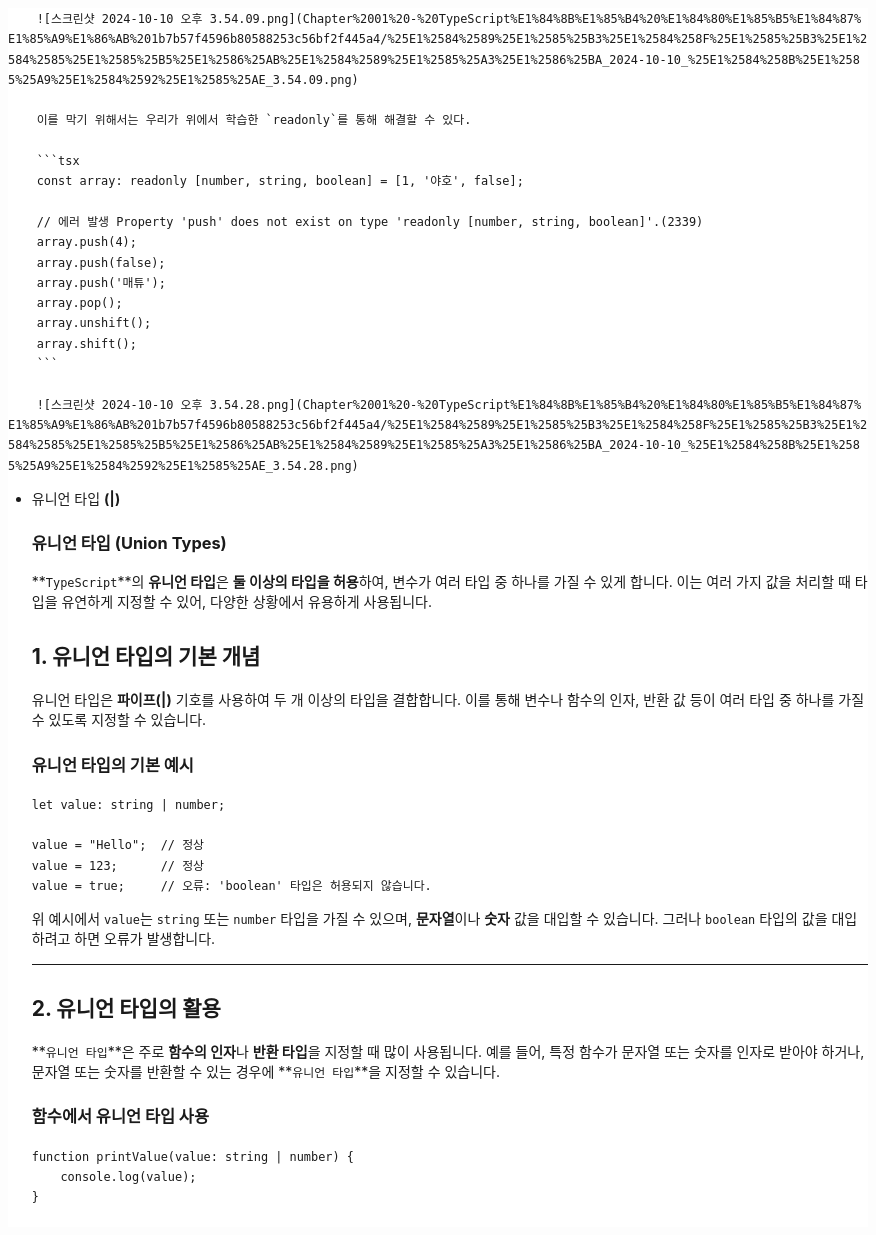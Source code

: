         ![스크린샷 2024-10-10 오후 3.54.09.png](Chapter%2001%20-%20TypeScript%E1%84%8B%E1%85%B4%20%E1%84%80%E1%85%B5%E1%84%87%E1%85%A9%E1%86%AB%201b7b57f4596b80588253c56bf2f445a4/%25E1%2584%2589%25E1%2585%25B3%25E1%2584%258F%25E1%2585%25B3%25E1%2584%2585%25E1%2585%25B5%25E1%2586%25AB%25E1%2584%2589%25E1%2585%25A3%25E1%2586%25BA_2024-10-10_%25E1%2584%258B%25E1%2585%25A9%25E1%2584%2592%25E1%2585%25AE_3.54.09.png)
        
        이를 막기 위해서는 우리가 위에서 학습한 `readonly`를 통해 해결할 수 있다.
        
        ```tsx
        const array: readonly [number, string, boolean] = [1, '야호', false];
        
        // 에러 발생 Property 'push' does not exist on type 'readonly [number, string, boolean]'.(2339)
        array.push(4);
        array.push(false);
        array.push('매튜');
        array.pop();
        array.unshift();
        array.shift();
        ```
        
        ![스크린샷 2024-10-10 오후 3.54.28.png](Chapter%2001%20-%20TypeScript%E1%84%8B%E1%85%B4%20%E1%84%80%E1%85%B5%E1%84%87%E1%85%A9%E1%86%AB%201b7b57f4596b80588253c56bf2f445a4/%25E1%2584%2589%25E1%2585%25B3%25E1%2584%258F%25E1%2585%25B3%25E1%2584%2585%25E1%2585%25B5%25E1%2586%25AB%25E1%2584%2589%25E1%2585%25A3%25E1%2586%25BA_2024-10-10_%25E1%2584%258B%25E1%2585%25A9%25E1%2584%2592%25E1%2585%25AE_3.54.28.png)
        
- 유니언 타입 **(|)**
    
    ### 유니언 타입 (Union Types)
    
    **`TypeScript`**의 **유니언 타입**은 **둘 이상의 타입을 허용**하여, 변수가 여러 타입 중 하나를 가질 수 있게 합니다. 이는 여러 가지 값을 처리할 때 타입을 유연하게 지정할 수 있어, 다양한 상황에서 유용하게 사용됩니다.
    
    ## 1. 유니언 타입의 기본 개념
    
    유니언 타입은 **파이프(|)** 기호를 사용하여 두 개 이상의 타입을 결합합니다. 이를 통해 변수나 함수의 인자, 반환 값 등이 여러 타입 중 하나를 가질 수 있도록 지정할 수 있습니다.
    
    ### 유니언 타입의 기본 예시
    
    ```tsx
    let value: string | number;
    
    value = "Hello";  // 정상
    value = 123;      // 정상
    value = true;     // 오류: 'boolean' 타입은 허용되지 않습니다.
    ```
    
    위 예시에서 `value`는 `string` 또는 `number` 타입을 가질 수 있으며, **문자열**이나 **숫자** 값을 대입할 수 있습니다. 그러나 `boolean` 타입의 값을 대입하려고 하면 오류가 발생합니다.
    
    ---
    
    ## 2. 유니언 타입의 활용
    
    **`유니언 타입`**은 주로 **함수의 인자**나 **반환 타입**을 지정할 때 많이 사용됩니다. 예를 들어, 특정 함수가 문자열 또는 숫자를 인자로 받아야 하거나, 문자열 또는 숫자를 반환할 수 있는 경우에 **`유니언 타입`**을 지정할 수 있습니다.
    
    ### 함수에서 유니언 타입 사용
    
    ```tsx
    function printValue(value: string | number) {
        console.log(value);
    }
    